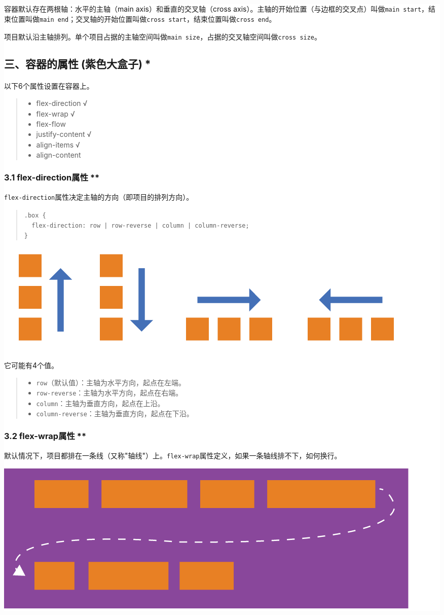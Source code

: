 容器默认存在两根轴：水平的主轴（main axis）和垂直的交叉轴（cross axis）。主轴的开始位置（与边框的交叉点）叫做`main start`，结束位置叫做`main end`；交叉轴的开始位置叫做`cross start`，结束位置叫做`cross end`。

项目默认沿主轴排列。单个项目占据的主轴空间叫做`main size`，占据的交叉轴空间叫做`cross size`。

## 三、容器的属性  (紫色大盒子) *

以下6个属性设置在容器上。

> - flex-direction  √
> - flex-wrap  √
> - flex-flow
> - justify-content  √
> - align-items √
> - align-content

### 3.1 flex-direction属性 **

`flex-direction`属性决定主轴的方向（即项目的排列方向）。

> ```
> .box {
>   flex-direction: row | row-reverse | column | column-reverse;
> }
> ```

![img](./media/bg2015071005.png)

它可能有4个值。

> - `row`（默认值）：主轴为水平方向，起点在左端。
> - `row-reverse`：主轴为水平方向，起点在右端。
> - `column`：主轴为垂直方向，起点在上沿。
> - `column-reverse`：主轴为垂直方向，起点在下沿。

### 3.2 flex-wrap属性 **

默认情况下，项目都排在一条线（又称"轴线"）上。`flex-wrap`属性定义，如果一条轴线排不下，如何换行。

![img](./media/bg2015071006.png)
